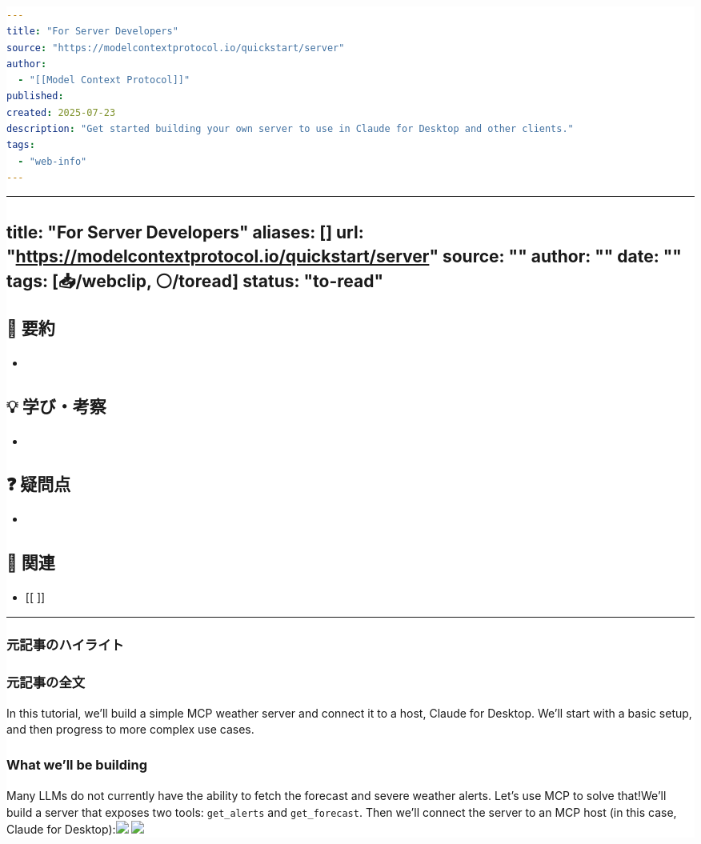 ```yaml
---
title: "For Server Developers"
source: "https://modelcontextprotocol.io/quickstart/server"
author:
  - "[[Model Context Protocol]]"
published:
created: 2025-07-23
description: "Get started building your own server to use in Claude for Desktop and other clients."
tags:
  - "web-info"
---
```

---
title: "For Server Developers"
aliases: []
url: "https://modelcontextprotocol.io/quickstart/server"
source: ""
author: ""
date: ""
tags: [📥/webclip, ⚪️/toread]
status: "to-read"
---

## 🚀 要約
- 

## 💡 学び・考察
- 

## ❓ 疑問点
- 

## 🔗 関連
- [[ ]]

---

### 元記事のハイライト
> 

### 元記事の全文
In this tutorial, we’ll build a simple MCP weather server and connect it to a host, Claude for Desktop. We’ll start with a basic setup, and then progress to more complex use cases.

### What we’ll be building

Many LLMs do not currently have the ability to fetch the forecast and severe weather alerts. Let’s use MCP to solve that!We’ll build a server that exposes two tools: `get_alerts` and `get_forecast`. Then we’ll connect the server to an MCP host (in this case, Claude for Desktop):![](https://mintlify.s3.us-west-1.amazonaws.com/mcp/images/weather-alerts.png) ![](https://mintlify.s3.us-west-1.amazonaws.com/mcp/images/current-weather.png)
